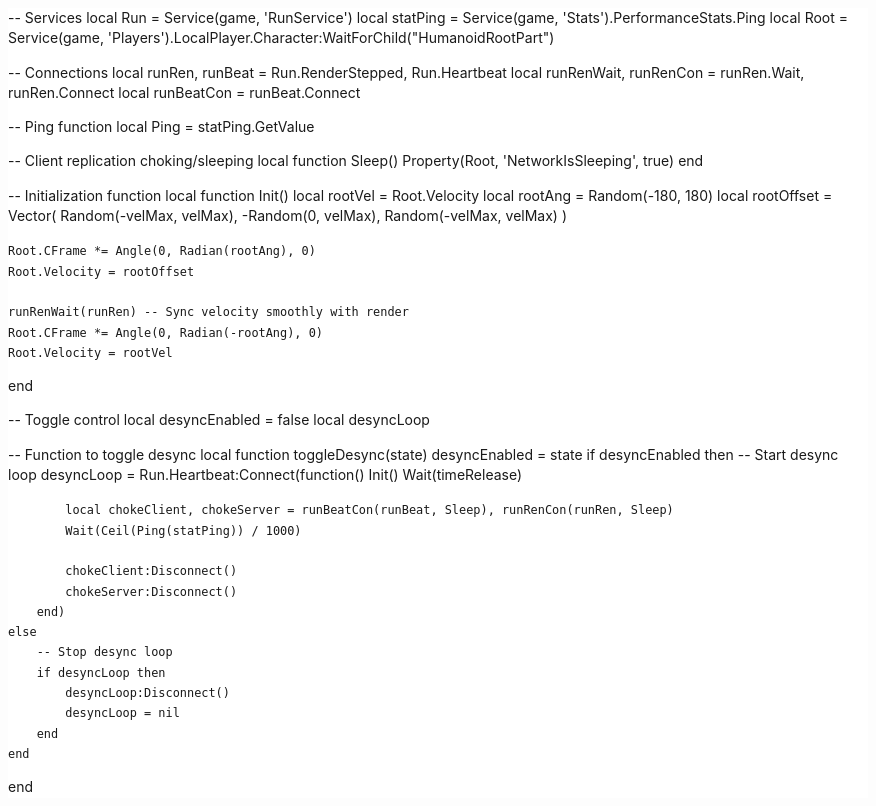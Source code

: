 -- Services
local Run = Service(game, 'RunService')
local statPing = Service(game, 'Stats').PerformanceStats.Ping
local Root = Service(game, 'Players').LocalPlayer.Character:WaitForChild("HumanoidRootPart")

-- Connections
local runRen, runBeat = Run.RenderStepped, Run.Heartbeat
local runRenWait, runRenCon = runRen.Wait, runRen.Connect
local runBeatCon = runBeat.Connect

-- Ping function
local Ping = statPing.GetValue

-- Client replication choking/sleeping
local function Sleep()
    Property(Root, 'NetworkIsSleeping', true)
end

-- Initialization function
local function Init()
    local rootVel = Root.Velocity
    local rootAng = Random(-180, 180)
    local rootOffset = Vector(
        Random(-velMax, velMax),
        -Random(0, velMax),
        Random(-velMax, velMax)
    )

    Root.CFrame *= Angle(0, Radian(rootAng), 0)
    Root.Velocity = rootOffset

    runRenWait(runRen) -- Sync velocity smoothly with render
    Root.CFrame *= Angle(0, Radian(-rootAng), 0)
    Root.Velocity = rootVel
end

-- Toggle control
local desyncEnabled = false
local desyncLoop

-- Function to toggle desync
local function toggleDesync(state)
    desyncEnabled = state
    if desyncEnabled then
        -- Start desync loop
        desyncLoop = Run.Heartbeat:Connect(function()
            Init()
            Wait(timeRelease)
            
            local chokeClient, chokeServer = runBeatCon(runBeat, Sleep), runRenCon(runRen, Sleep)
            Wait(Ceil(Ping(statPing)) / 1000)
            
            chokeClient:Disconnect()
            chokeServer:Disconnect()
        end)
    else
        -- Stop desync loop
        if desyncLoop then
            desyncLoop:Disconnect()
            desyncLoop = nil
        end
    end
end
